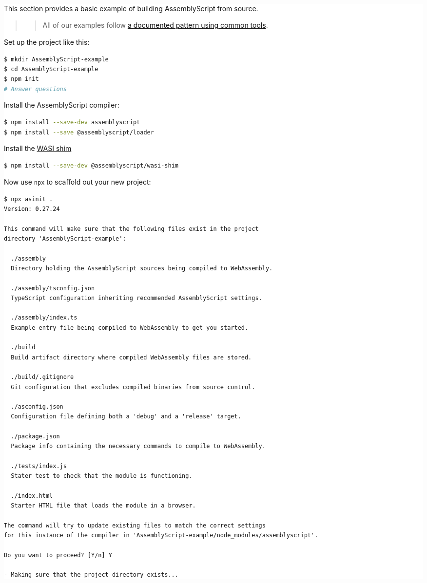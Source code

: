 This section provides a basic example of building AssemblyScript from source.

>> All of our examples follow [a documented pattern using common tools](/wasm-languages/about-examples).

Set up the project like this:

```bash
$ mkdir AssemblyScript-example
$ cd AssemblyScript-example
$ npm init
# Answer questions
```

Install the AssemblyScript compiler:

```bash
$ npm install --save-dev assemblyscript
$ npm install --save @assemblyscript/loader
```

Install the [WASI shim](https://github.com/AssemblyScript/wasi-shim)

```bash
$ npm install --save-dev @assemblyscript/wasi-shim
```

Now use `npx` to scaffold out your new project:

```console
$ npx asinit .
Version: 0.27.24

This command will make sure that the following files exist in the project
directory 'AssemblyScript-example':

  ./assembly
  Directory holding the AssemblyScript sources being compiled to WebAssembly.

  ./assembly/tsconfig.json
  TypeScript configuration inheriting recommended AssemblyScript settings.

  ./assembly/index.ts
  Example entry file being compiled to WebAssembly to get you started.

  ./build
  Build artifact directory where compiled WebAssembly files are stored.

  ./build/.gitignore
  Git configuration that excludes compiled binaries from source control.

  ./asconfig.json
  Configuration file defining both a 'debug' and a 'release' target.

  ./package.json
  Package info containing the necessary commands to compile to WebAssembly.

  ./tests/index.js
  Stater test to check that the module is functioning.

  ./index.html
  Starter HTML file that loads the module in a browser.

The command will try to update existing files to match the correct settings
for this instance of the compiler in 'AssemblyScript-example/node_modules/assemblyscript'.

Do you want to proceed? [Y/n] Y

- Making sure that the project directory exists...
```